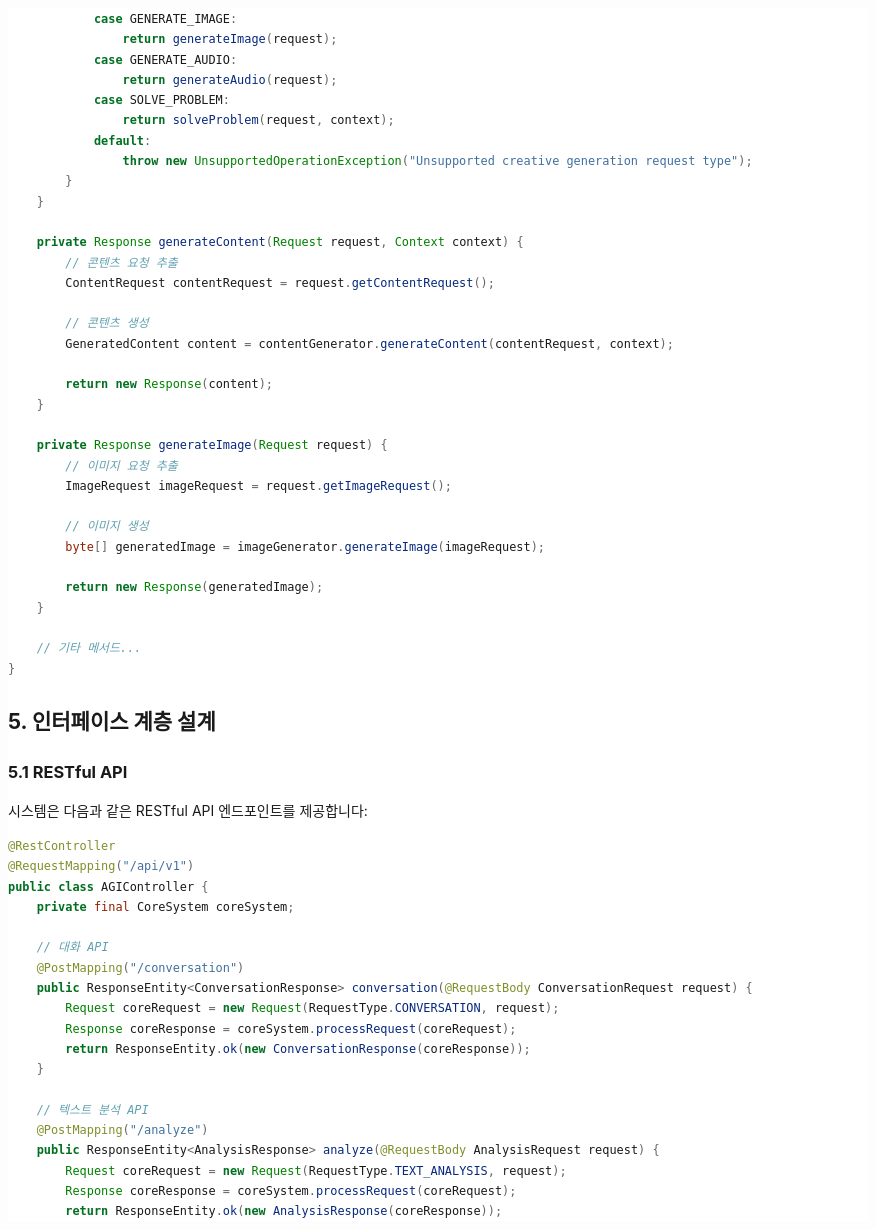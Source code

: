```java
            case GENERATE_IMAGE:
                return generateImage(request);
            case GENERATE_AUDIO:
                return generateAudio(request);
            case SOLVE_PROBLEM:
                return solveProblem(request, context);
            default:
                throw new UnsupportedOperationException("Unsupported creative generation request type");
        }
    }
    
    private Response generateContent(Request request, Context context) {
        // 콘텐츠 요청 추출
        ContentRequest contentRequest = request.getContentRequest();
        
        // 콘텐츠 생성
        GeneratedContent content = contentGenerator.generateContent(contentRequest, context);
        
        return new Response(content);
    }
    
    private Response generateImage(Request request) {
        // 이미지 요청 추출
        ImageRequest imageRequest = request.getImageRequest();
        
        // 이미지 생성
        byte[] generatedImage = imageGenerator.generateImage(imageRequest);
        
        return new Response(generatedImage);
    }
    
    // 기타 메서드...
}
```

## 5. 인터페이스 계층 설계

### 5.1 RESTful API

시스템은 다음과 같은 RESTful API 엔드포인트를 제공합니다:

```java
@RestController
@RequestMapping("/api/v1")
public class AGIController {
    private final CoreSystem coreSystem;
    
    // 대화 API
    @PostMapping("/conversation")
    public ResponseEntity<ConversationResponse> conversation(@RequestBody ConversationRequest request) {
        Request coreRequest = new Request(RequestType.CONVERSATION, request);
        Response coreResponse = coreSystem.processRequest(coreRequest);
        return ResponseEntity.ok(new ConversationResponse(coreResponse));
    }
    
    // 텍스트 분석 API
    @PostMapping("/analyze")
    public ResponseEntity<AnalysisResponse> analyze(@RequestBody AnalysisRequest request) {
        Request coreRequest = new Request(RequestType.TEXT_ANALYSIS, request);
        Response coreResponse = coreSystem.processRequest(coreRequest);
        return ResponseEntity.ok(new AnalysisResponse(coreResponse));
```